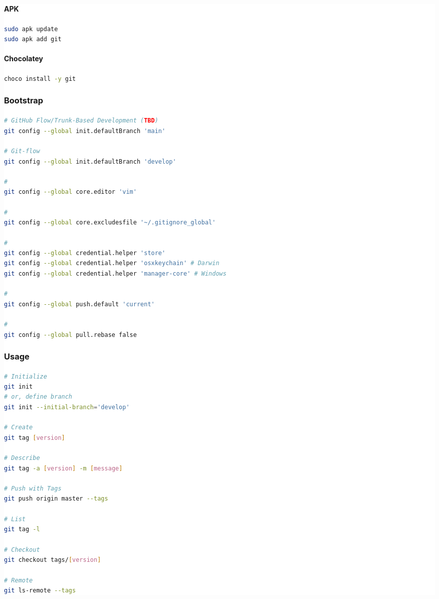 #### APK

```sh
sudo apk update
sudo apk add git
```

#### Chocolatey

```sh
choco install -y git
```

### Bootstrap

```sh
# GitHub Flow/Trunk-Based Development (TBD)
git config --global init.defaultBranch 'main'

# Git-flow
git config --global init.defaultBranch 'develop'

#
git config --global core.editor 'vim'

#
git config --global core.excludesfile '~/.gitignore_global'

#
git config --global credential.helper 'store'
git config --global credential.helper 'osxkeychain' # Darwin
git config --global credential.helper 'manager-core' # Windows

#
git config --global push.default 'current'

#
git config --global pull.rebase false
```

### Usage

```sh
# Initialize
git init
# or, define branch
git init --initial-branch='develop'

# Create
git tag [version]

# Describe
git tag -a [version] -m [message]

# Push with Tags
git push origin master --tags

# List
git tag -l

# Checkout
git checkout tags/[version]

# Remote
git ls-remote --tags

```